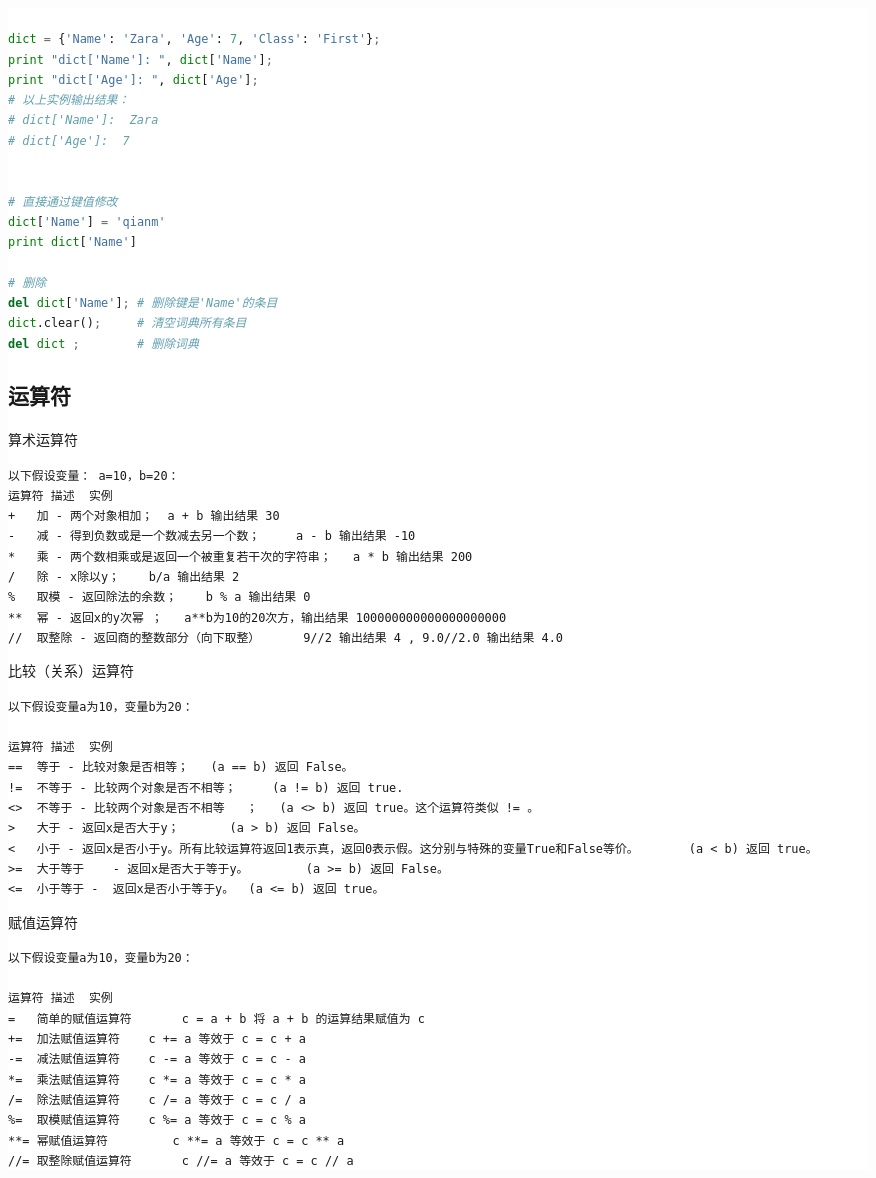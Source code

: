 ```python

dict = {'Name': 'Zara', 'Age': 7, 'Class': 'First'};
print "dict['Name']: ", dict['Name'];
print "dict['Age']: ", dict['Age'];
# 以上实例输出结果：
# dict['Name']:  Zara
# dict['Age']:  7


# 直接通过键值修改
dict['Name'] = 'qianm'
print dict['Name']

# 删除
del dict['Name']; # 删除键是'Name'的条目
dict.clear();     # 清空词典所有条目
del dict ;        # 删除词典

```
  
  
  
运算符
-----------
算术运算符  
```
以下假设变量： a=10，b=20：
运算符	描述	实例
+	加 - 两个对象相加；	 a + b 输出结果 30
-	减 - 得到负数或是一个数减去另一个数；	 a - b 输出结果 -10
*	乘 - 两个数相乘或是返回一个被重复若干次的字符串；	 a * b 输出结果 200
/	除 - x除以y；	 b/a 输出结果 2
%	取模 - 返回除法的余数；	 b % a 输出结果 0
**	幂 - 返回x的y次幂	；   a**b为10的20次方，输出结果 100000000000000000000
//	取整除 - 返回商的整数部分（向下取整）	  9//2 输出结果 4 , 9.0//2.0 输出结果 4.0
```

  
比较（关系）运算符  
```
以下假设变量a为10，变量b为20：

运算符	描述	实例
==	等于 - 比较对象是否相等；	 (a == b) 返回 False。
!=	不等于 - 比较两个对象是否不相等；	   (a != b) 返回 true.
<>	不等于 - 比较两个对象是否不相等	；   (a <> b) 返回 true。这个运算符类似 != 。
>	大于 - 返回x是否大于y；	     (a > b) 返回 False。
<	小于 - 返回x是否小于y。所有比较运算符返回1表示真，返回0表示假。这分别与特殊的变量True和False等价。   	(a < b) 返回 true。
>=	大于等于	- 返回x是否大于等于y。	     (a >= b) 返回 False。
<=	小于等于 -	返回x是否小于等于y。	 (a <= b) 返回 true。
```

赋值运算符
```
以下假设变量a为10，变量b为20：

运算符	描述	实例
=	简单的赋值运算符	   c = a + b 将 a + b 的运算结果赋值为 c
+=	加法赋值运算符	   c += a 等效于 c = c + a
-=	减法赋值运算符	   c -= a 等效于 c = c - a
*=	乘法赋值运算符	   c *= a 等效于 c = c * a
/=	除法赋值运算符	   c /= a 等效于 c = c / a
%=	取模赋值运算符	   c %= a 等效于 c = c % a
**=	幂赋值运算符		   c **= a 等效于 c = c ** a
//=	取整除赋值运算符	   c //= a 等效于 c = c // a
```
